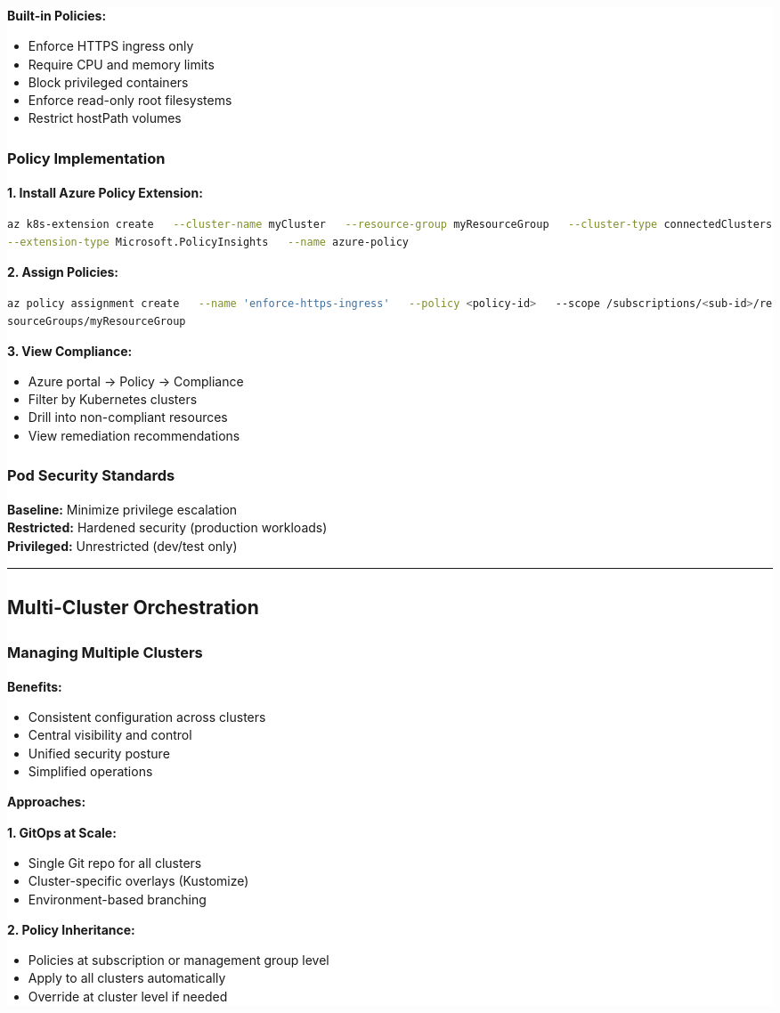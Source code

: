 **Built-in Policies:**
- Enforce HTTPS ingress only
- Require CPU and memory limits
- Block privileged containers
- Enforce read-only root filesystems
- Restrict hostPath volumes

### Policy Implementation

**1. Install Azure Policy Extension:**
```bash
az k8s-extension create   --cluster-name myCluster   --resource-group myResourceGroup   --cluster-type connectedClusters   --extension-type Microsoft.PolicyInsights   --name azure-policy
```

**2. Assign Policies:**
```bash
az policy assignment create   --name 'enforce-https-ingress'   --policy <policy-id>   --scope /subscriptions/<sub-id>/resourceGroups/myResourceGroup
```

**3. View Compliance:**
- Azure portal → Policy → Compliance
- Filter by Kubernetes clusters
- Drill into non-compliant resources
- View remediation recommendations

### Pod Security Standards

**Baseline:** Minimize privilege escalation  
**Restricted:** Hardened security (production workloads)  
**Privileged:** Unrestricted (dev/test only)

---

## Multi-Cluster Orchestration

### Managing Multiple Clusters

**Benefits:**
- Consistent configuration across clusters
- Central visibility and control
- Unified security posture
- Simplified operations

**Approaches:**

**1. GitOps at Scale:**
- Single Git repo for all clusters
- Cluster-specific overlays (Kustomize)
- Environment-based branching

**2. Policy Inheritance:**
- Policies at subscription or management group level
- Apply to all clusters automatically
- Override at cluster level if needed
